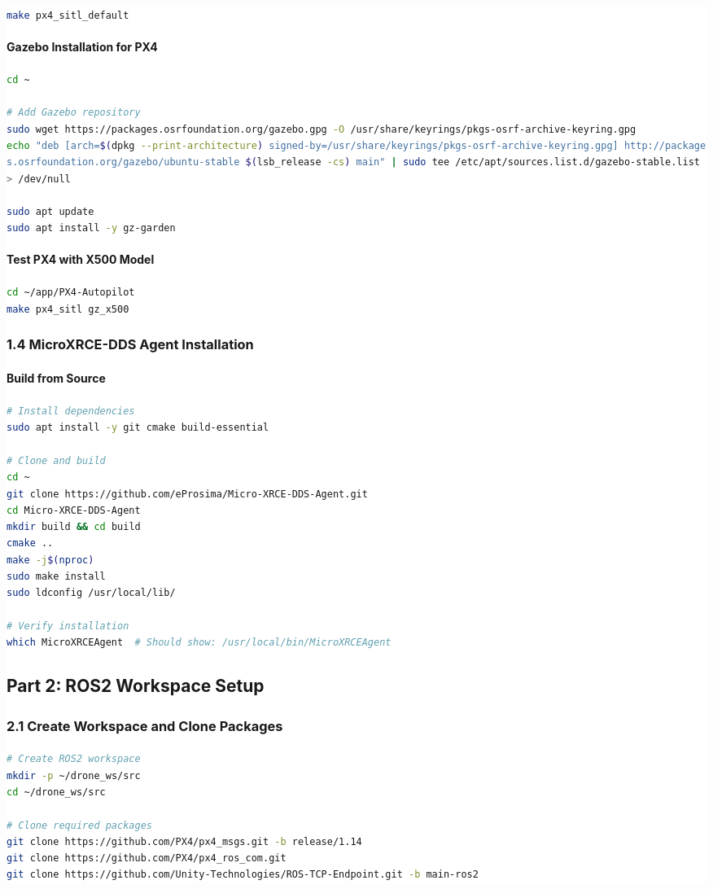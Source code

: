 ```bash
make px4_sitl_default
```

#### Gazebo Installation for PX4
```bash
cd ~

# Add Gazebo repository
sudo wget https://packages.osrfoundation.org/gazebo.gpg -O /usr/share/keyrings/pkgs-osrf-archive-keyring.gpg
echo "deb [arch=$(dpkg --print-architecture) signed-by=/usr/share/keyrings/pkgs-osrf-archive-keyring.gpg] http://packages.osrfoundation.org/gazebo/ubuntu-stable $(lsb_release -cs) main" | sudo tee /etc/apt/sources.list.d/gazebo-stable.list > /dev/null

sudo apt update
sudo apt install -y gz-garden
```

#### Test PX4 with X500 Model
```bash
cd ~/app/PX4-Autopilot
make px4_sitl gz_x500
```

### 1.4 MicroXRCE-DDS Agent Installation

#### Build from Source
```bash
# Install dependencies
sudo apt install -y git cmake build-essential

# Clone and build
cd ~
git clone https://github.com/eProsima/Micro-XRCE-DDS-Agent.git
cd Micro-XRCE-DDS-Agent
mkdir build && cd build
cmake ..
make -j$(nproc)
sudo make install
sudo ldconfig /usr/local/lib/

# Verify installation
which MicroXRCEAgent  # Should show: /usr/local/bin/MicroXRCEAgent
```

## Part 2: ROS2 Workspace Setup

### 2.1 Create Workspace and Clone Packages
```bash
# Create ROS2 workspace
mkdir -p ~/drone_ws/src
cd ~/drone_ws/src

# Clone required packages
git clone https://github.com/PX4/px4_msgs.git -b release/1.14
git clone https://github.com/PX4/px4_ros_com.git
git clone https://github.com/Unity-Technologies/ROS-TCP-Endpoint.git -b main-ros2
```
